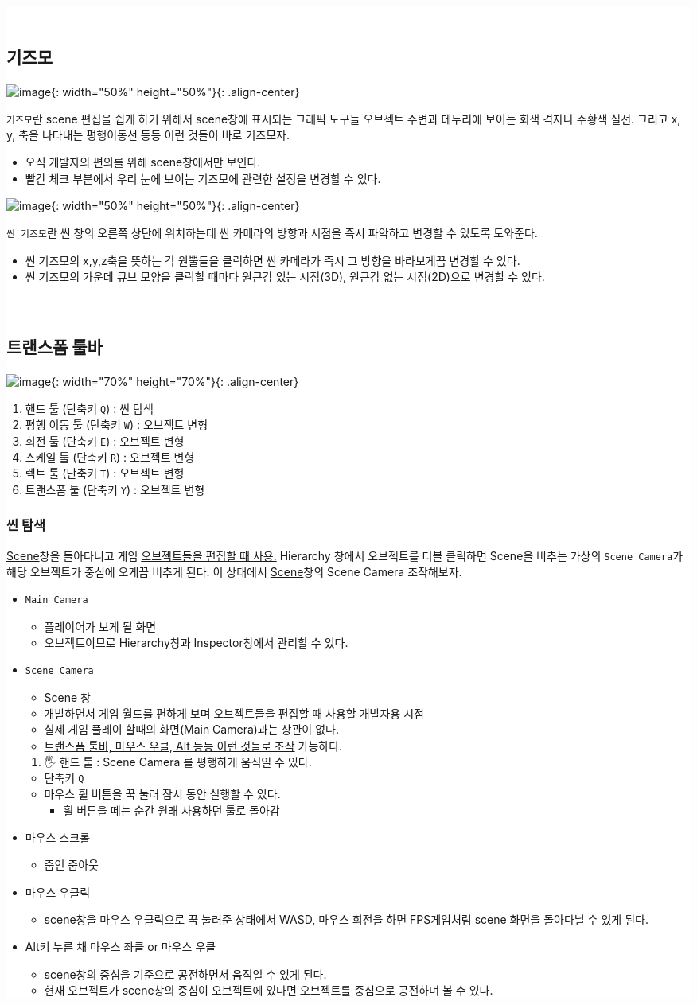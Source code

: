 <br>

## 기즈모
![image](https://user-images.githubusercontent.com/42318591/84480837-24df2400-acd0-11ea-9e56-340afdc32157.png){: width="50%" height="50%"}{: .align-center}

`기즈모`란 scene 편집을 쉽게 하기 위해서 scene창에 표시되는 그래픽 도구들 
오브젝트 주변과 테두리에 보이는 회색 격자나 주황색 실선. 그리고 x, y, 축을 나타내는 평행이동선 등등 이런 것들이 바로 기즈모자.
- 오직 개발자의 편의를 위해 scene창에서만 보인다.
- 빨간 체크 부분에서 우리 눈에 보이는 기즈모에 관련한 설정을 변경할 수 있다. 

![image](https://user-images.githubusercontent.com/42318591/84481177-ad5dc480-acd0-11ea-8965-24dc36ad705b.png){: width="50%" height="50%"}{: .align-center}

`씬 기즈모`란 씬 창의 오른쪽 상단에 위치하는데 씬 카메라의 방향과 시점을 즉시 파악하고 변경할 수 있도록 도와준다. 
- 씬 기즈모의 x,y,z축을 뜻하는 각 원뿔들을 클릭하면 씬 카메라가 즉시 그 방향을 바라보게끔 변경할 수 있다.
- 씬 기즈모의 가운데 큐브 모양을 클릭할 때마다 <u>원근감 있는 시점(3D)</u>, 원근감 없는 시점(2D)</u>으로 변경할 수 있다.

<br>

## 트랜스폼 툴바

![image](https://user-images.githubusercontent.com/42318591/84478963-1e9b7880-accd-11ea-9181-fa2c3d63ef48.png){: width="70%" height="70%"}{: .align-center}

  1. 핸드 툴 (단축키 `Q`) : 씬 탐색 
  2. 평행 이동 툴 (단축키 `W`) : 오브젝트 변형
  3. 회전 툴 (단축키 `E`) : 오브젝트 변형
  4. 스케일 툴 (단축키 `R`) : 오브젝트 변형
  5. 렉트 툴 (단축키 `T`) : 오브젝트 변형
  6. 트랜스폼 툴 (단축키 `Y`) : 오브젝트 변형

### 씬 탐색

<u>Scene</u>창을 돌아다니고 게임 <u>오브젝트들을 편집할 때 사용.</u> Hierarchy 창에서 오브젝트를 더블 클릭하면 Scene을 비추는 가상의 `Scene Camera`가 해당 오브젝트가 중심에 오게끔 비추게 된다. 이 상태에서 <u>Scene</u>창의 Scene Camera 조작해보자.

- `Main Camera` 
  - 플레이어가 보게 될 화면
  - 오브젝트이므로 Hierarchy창과 Inspector창에서 관리할 수 있다. 
- `Scene Camera`
  - Scene 창
  - 개발하면서 게임 월드를 편하게 보며 <u>오브젝트들을 편집할 때 사용할 개발자용 시점</u>
  - 실제 게임 플레이 할때의 화면(Main Camera)과는 상관이 없다.
  - <u>트랜스폼 툴바, 마우스 우클, Alt 등등 이런 것들로 조작</u> 가능하다.

  1. 🖐 핸드 툴 : Scene Camera 를 평행하게 움직일 수 있다. 
    - 단축키 `Q`
    - 마우스 휠 버튼을 꾹 눌러 잠시 동안 실행할 수 있다.
      - 휠 버튼을 떼는 순간 원래 사용하던 툴로 돌아감

- 마우스 스크롤
  - 줌인 줌아웃
- 마우스 우클릭
  - scene창을 마우스 우클릭으로 꾹 눌러준 상태에서 <u>WASD, 마우스 회전</u>을 하면 FPS게임처럼 scene 화면을 돌아다닐 수 있게 된다.
- Alt키 누른 채 마우스 좌클 or 마우스 우클 
  - scene창의 중심을 기준으로 공전하면서 움직일 수 있게 된다. 
  - 현재 오브젝트가 scene창의 중심이 오브젝트에 있다면 오브젝트를 중심으로 공전하며 볼 수 있다.
